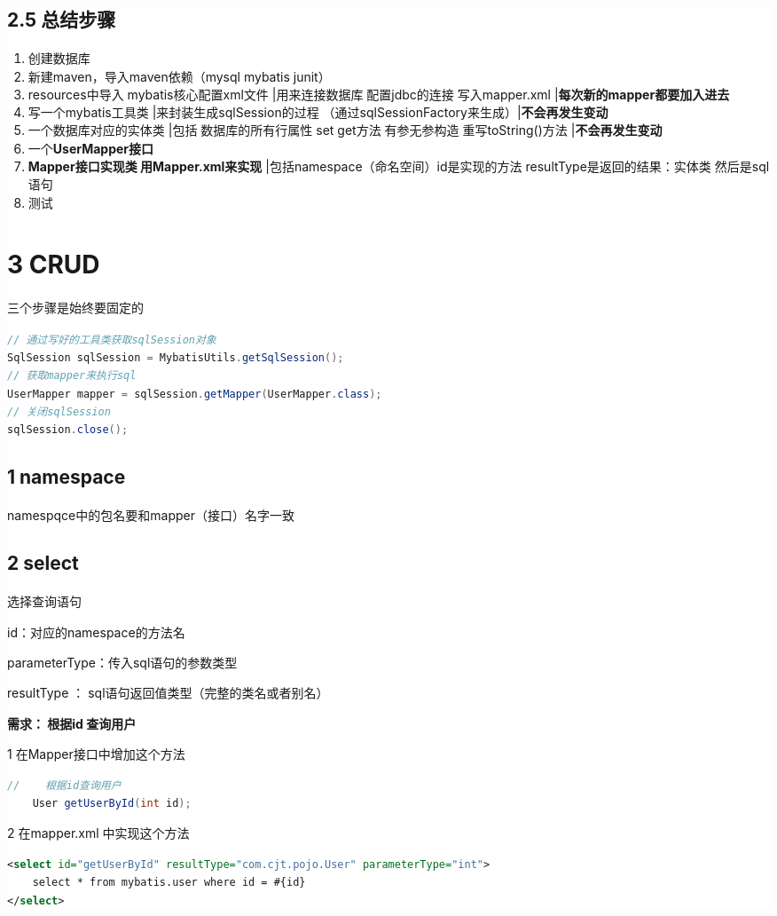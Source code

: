 ## 2.5 总结步骤

1. 创建数据库
2. 新建maven，导入maven依赖（mysql mybatis junit）
3. resources中导入 mybatis核心配置xml文件 |用来连接数据库 配置jdbc的连接 写入mapper.xml |**每次新的mapper都要加入进去**
4. 写一个mybatis工具类 |来封装生成sqlSession的过程 （通过sqlSessionFactory来生成）|**不会再发生变动**
5. 一个数据库对应的实体类 |包括 数据库的所有行属性 set get方法 有参无参构造 重写toString()方法 |**不会再发生变动**
6. 一个**UserMapper接口** 
7. **Mapper接口实现类 用Mapper.xml来实现** |包括namespace（命名空间）id是实现的方法  resultType是返回的结果：实体类 然后是sql语句 
8. 测试

#  3 CRUD

三个步骤是始终要固定的

 ```  java
 // 通过写好的工具类获取sqlSession对象
 SqlSession sqlSession = MybatisUtils.getSqlSession();
 // 获取mapper来执行sql
 UserMapper mapper = sqlSession.getMapper(UserMapper.class);
 // 关闭sqlSession
 sqlSession.close();
 ```



## 1 namespace

namespqce中的包名要和mapper（接口）名字一致

## 2 select

选择查询语句

id：对应的namespace的方法名

parameterType：传入sql语句的参数类型

resultType ： sql语句返回值类型（完整的类名或者别名）



**需求： 根据id 查询用户**

1 在Mapper接口中增加这个方法

```java
//    根据id查询用户
    User getUserById(int id);
```

2 在mapper.xml 中实现这个方法

```xml
<select id="getUserById" resultType="com.cjt.pojo.User" parameterType="int">
    select * from mybatis.user where id = #{id}
</select>
```
